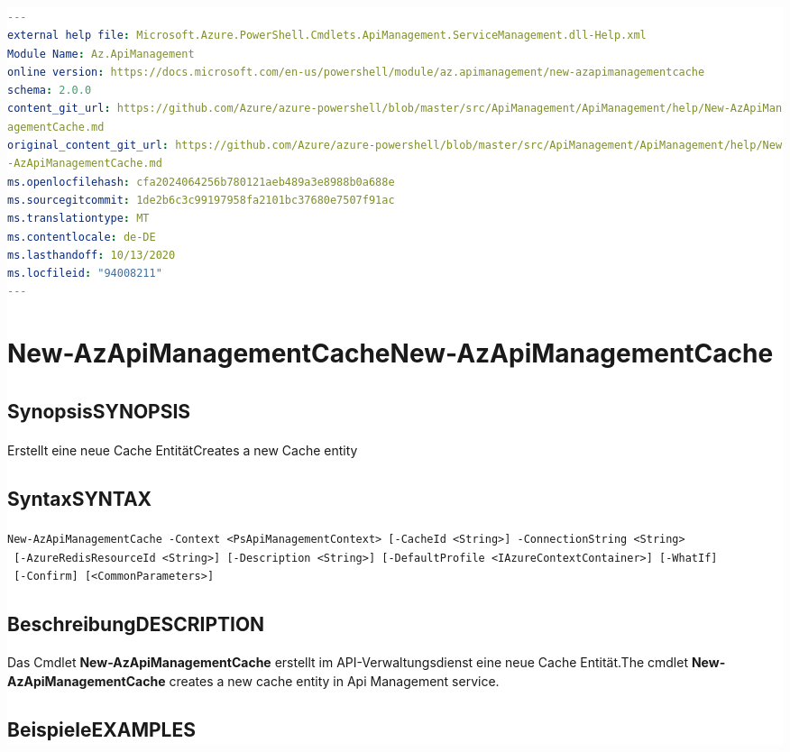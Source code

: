 ```yaml
---
external help file: Microsoft.Azure.PowerShell.Cmdlets.ApiManagement.ServiceManagement.dll-Help.xml
Module Name: Az.ApiManagement
online version: https://docs.microsoft.com/en-us/powershell/module/az.apimanagement/new-azapimanagementcache
schema: 2.0.0
content_git_url: https://github.com/Azure/azure-powershell/blob/master/src/ApiManagement/ApiManagement/help/New-AzApiManagementCache.md
original_content_git_url: https://github.com/Azure/azure-powershell/blob/master/src/ApiManagement/ApiManagement/help/New-AzApiManagementCache.md
ms.openlocfilehash: cfa2024064256b780121aeb489a3e8988b0a688e
ms.sourcegitcommit: 1de2b6c3c99197958fa2101bc37680e7507f91ac
ms.translationtype: MT
ms.contentlocale: de-DE
ms.lasthandoff: 10/13/2020
ms.locfileid: "94008211"
---
```

# <span data-ttu-id="1fb3f-101">New-AzApiManagementCache</span><span class="sxs-lookup"><span data-stu-id="1fb3f-101">New-AzApiManagementCache</span></span>

## <span data-ttu-id="1fb3f-102">Synopsis</span><span class="sxs-lookup"><span data-stu-id="1fb3f-102">SYNOPSIS</span></span>
<span data-ttu-id="1fb3f-103">Erstellt eine neue Cache Entität</span><span class="sxs-lookup"><span data-stu-id="1fb3f-103">Creates a new Cache entity</span></span>

## <span data-ttu-id="1fb3f-104">Syntax</span><span class="sxs-lookup"><span data-stu-id="1fb3f-104">SYNTAX</span></span>

```
New-AzApiManagementCache -Context <PsApiManagementContext> [-CacheId <String>] -ConnectionString <String>
 [-AzureRedisResourceId <String>] [-Description <String>] [-DefaultProfile <IAzureContextContainer>] [-WhatIf]
 [-Confirm] [<CommonParameters>]
```

## <span data-ttu-id="1fb3f-105">Beschreibung</span><span class="sxs-lookup"><span data-stu-id="1fb3f-105">DESCRIPTION</span></span>
<span data-ttu-id="1fb3f-106">Das Cmdlet **New-AzApiManagementCache** erstellt im API-Verwaltungsdienst eine neue Cache Entität.</span><span class="sxs-lookup"><span data-stu-id="1fb3f-106">The cmdlet **New-AzApiManagementCache** creates a new cache entity in Api Management service.</span></span>

## <span data-ttu-id="1fb3f-107">Beispiele</span><span class="sxs-lookup"><span data-stu-id="1fb3f-107">EXAMPLES</span></span>
